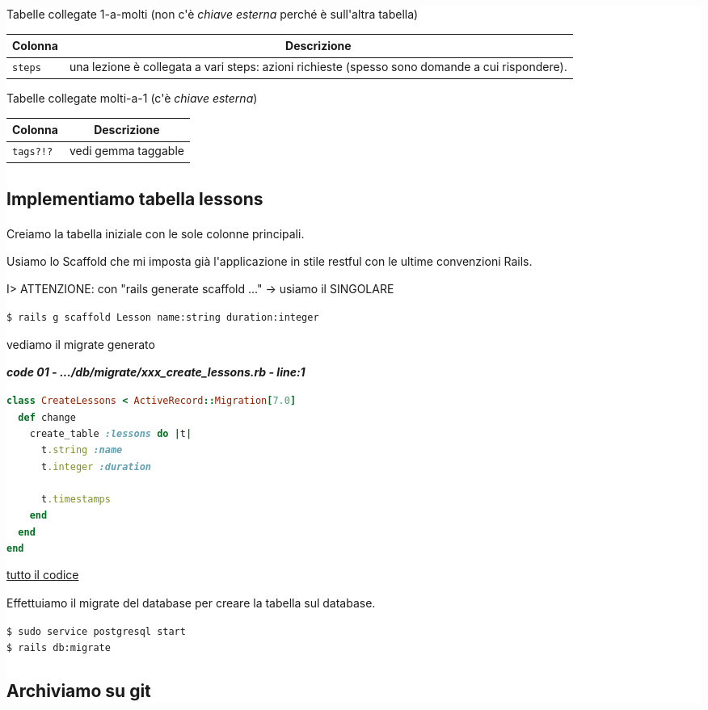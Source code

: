 
Tabelle collegate 1-a-molti (non c'è *chiave esterna* perché è sull'altra tabella)

Colonna    | Descrizione
---------- | -----------------------
`steps`    | una lezione è collegata a vari steps: azioni richieste (spesso sono domande a cui rispondere).


Tabelle collegate molti-a-1 (c'è *chiave esterna*)

Colonna                   | Descrizione
------------------------- | -----------------------
`tags?!?`                 | vedi gemma taggable



## Implementiamo tabella lessons

Creiamo la tabella iniziale con le sole colonne principali.

Usiamo lo Scaffold che mi imposta già l'applicazione in stile restful con le ultime convenzioni Rails.

I> ATTENZIONE: con "rails generate scaffold ..." -> usiamo il SINGOLARE

```bash
$ rails g scaffold Lesson name:string duration:integer
```


vediamo il migrate generato

***code 01 - .../db/migrate/xxx_create_lessons.rb - line:1***

```ruby
class CreateLessons < ActiveRecord::Migration[7.0]
  def change
    create_table :lessons do |t|
      t.string :name
      t.integer :duration

      t.timestamps
    end
  end
end
```

[tutto il codice](https://github.com/flaviobordonidev/leanpubabrandnewcms/blob/master/56-ubuntudream/03-lessons-steps/01_01-db-migrate-xxx_create_lessons.rb)


Effettuiamo il migrate del database per creare la tabella sul database.

```bash
$ sudo service postgresql start
$ rails db:migrate
```



## Archiviamo su git
